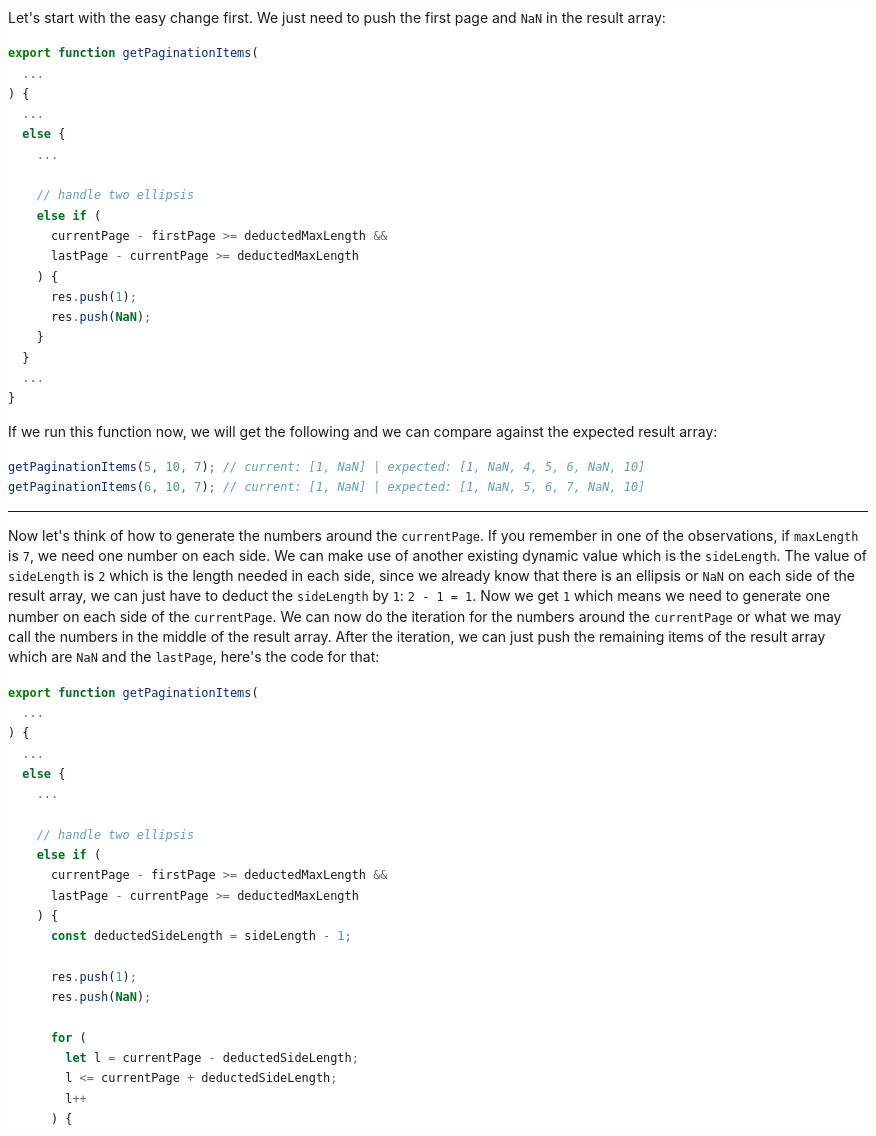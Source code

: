Let's start with the easy change first. We just need to push the first page and `NaN` in the result array:

```ts
export function getPaginationItems(
  ...
) {
  ...
  else {
    ...

    // handle two ellipsis
    else if (
      currentPage - firstPage >= deductedMaxLength &&
      lastPage - currentPage >= deductedMaxLength
    ) {
      res.push(1);
      res.push(NaN);
    }
  }
  ...
}
```

If we run this function now, we will get the following and we can compare against the expected result array:

```ts
getPaginationItems(5, 10, 7); // current: [1, NaN] | expected: [1, NaN, 4, 5, 6, NaN, 10]
getPaginationItems(6, 10, 7); // current: [1, NaN] | expected: [1, NaN, 5, 6, 7, NaN, 10]
```

---

Now let's think of how to generate the numbers around the `currentPage`. If you remember in one of the observations, if `maxLength` is `7`, we need one number on each side. We can make use of another existing dynamic value which is the `sideLength`. The value of `sideLength` is `2` which is the length needed in each side, since we already know that there is an ellipsis or `NaN` on each side of the result array, we can just have to deduct the `sideLength` by `1`: `2 - 1 = 1`. Now we get `1` which means we need to generate one number on each side of the `currentPage`. We can now do the iteration for the numbers around the `currentPage` or what we may call the numbers in the middle of the result array. After the iteration, we can just push the remaining items of the result array which are `NaN` and the `lastPage`, here's the code for that:

```ts
export function getPaginationItems(
  ...
) {
  ...
  else {
    ...

    // handle two ellipsis
    else if (
      currentPage - firstPage >= deductedMaxLength &&
      lastPage - currentPage >= deductedMaxLength
    ) {
      const deductedSideLength = sideLength - 1;

      res.push(1);
      res.push(NaN);

      for (
        let l = currentPage - deductedSideLength;
        l <= currentPage + deductedSideLength;
        l++
      ) {
```